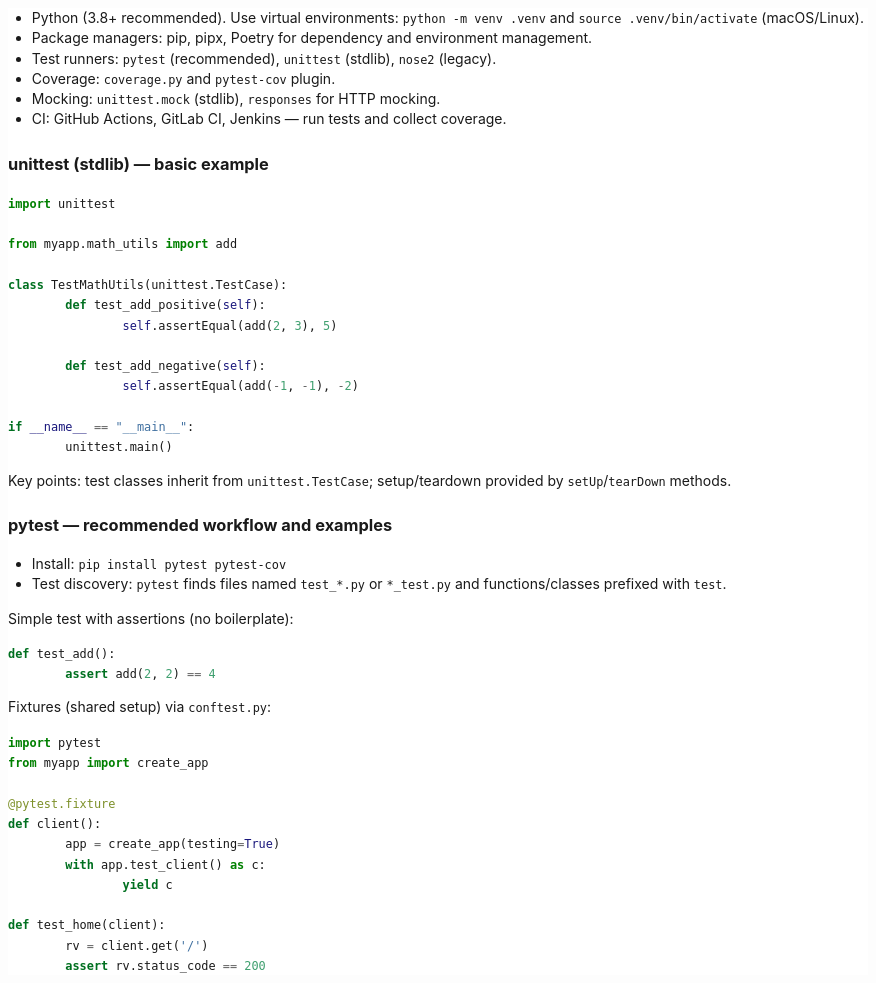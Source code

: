 - Python (3.8+ recommended). Use virtual environments: `python -m venv .venv` and `source .venv/bin/activate` (macOS/Linux).
- Package managers: pip, pipx, Poetry for dependency and environment management.
- Test runners: `pytest` (recommended), `unittest` (stdlib), `nose2` (legacy).
- Coverage: `coverage.py` and `pytest-cov` plugin.
- Mocking: `unittest.mock` (stdlib), `responses` for HTTP mocking.
- CI: GitHub Actions, GitLab CI, Jenkins — run tests and collect coverage.

### unittest (stdlib) — basic example

```python
import unittest

from myapp.math_utils import add

class TestMathUtils(unittest.TestCase):
		def test_add_positive(self):
				self.assertEqual(add(2, 3), 5)

		def test_add_negative(self):
				self.assertEqual(add(-1, -1), -2)

if __name__ == "__main__":
		unittest.main()
```

Key points: test classes inherit from `unittest.TestCase`; setup/teardown provided by `setUp`/`tearDown` methods.

### pytest — recommended workflow and examples

- Install: `pip install pytest pytest-cov`
- Test discovery: `pytest` finds files named `test_*.py` or `*_test.py` and functions/classes prefixed with `test`.

Simple test with assertions (no boilerplate):

```python
def test_add():
		assert add(2, 2) == 4
```

Fixtures (shared setup) via `conftest.py`:

```python
import pytest
from myapp import create_app

@pytest.fixture
def client():
		app = create_app(testing=True)
		with app.test_client() as c:
				yield c

def test_home(client):
		rv = client.get('/')
		assert rv.status_code == 200
```
